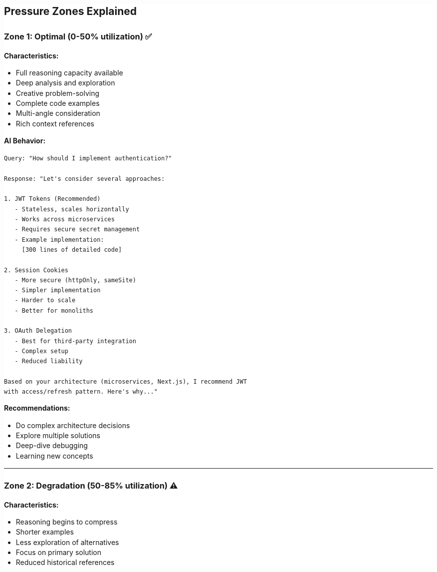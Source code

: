 
## Pressure Zones Explained

### Zone 1: Optimal (0-50% utilization) ✅

**Characteristics:**
- Full reasoning capacity available
- Deep analysis and exploration
- Creative problem-solving
- Complete code examples
- Multi-angle consideration
- Rich context references

**AI Behavior:**
```
Query: "How should I implement authentication?"

Response: "Let's consider several approaches:

1. JWT Tokens (Recommended)
   - Stateless, scales horizontally
   - Works across microservices
   - Requires secure secret management
   - Example implementation:
     [300 lines of detailed code]

2. Session Cookies
   - More secure (httpOnly, sameSite)
   - Simpler implementation
   - Harder to scale
   - Better for monoliths

3. OAuth Delegation
   - Best for third-party integration
   - Complex setup
   - Reduced liability

Based on your architecture (microservices, Next.js), I recommend JWT
with access/refresh pattern. Here's why..."
```

**Recommendations:**
- Do complex architecture decisions
- Explore multiple solutions
- Deep-dive debugging
- Learning new concepts

---

### Zone 2: Degradation (50-85% utilization) ⚠️

**Characteristics:**
- Reasoning begins to compress
- Shorter examples
- Less exploration of alternatives
- Focus on primary solution
- Reduced historical references
